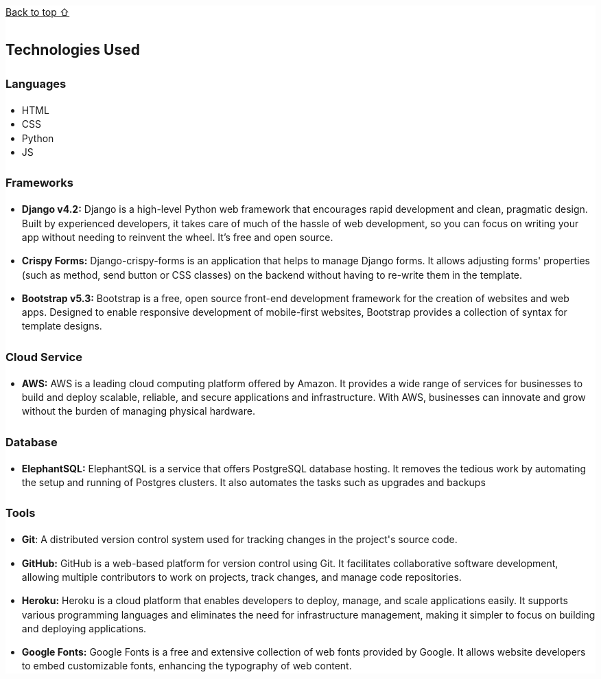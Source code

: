 [Back to top ⇧](#table-of-contents)

## Technologies Used

### Languages

- HTML
- CSS
- Python
- JS

### Frameworks

- **Django v4.2:** Django is a high-level Python web framework that encourages rapid development and clean, pragmatic design. Built by experienced developers, it takes care of much of the hassle of web development, so you can focus on writing your app without needing to reinvent the wheel. It’s free and open source.

- **Crispy Forms:** Django-crispy-forms is an application that helps to manage Django forms. It allows adjusting forms' properties (such as method, send button or CSS classes) on the backend without having to re-write them in the template.

- **Bootstrap v5.3:** Bootstrap is a free, open source front-end development framework for the creation of websites and web apps. Designed to enable responsive development of mobile-first websites, Bootstrap provides a collection of syntax for template designs.

### Cloud Service
- **AWS:** AWS is a leading cloud computing platform offered by Amazon. It provides a wide range of services for businesses to build and deploy scalable, reliable, and secure applications and infrastructure. With AWS, businesses can innovate and grow without the burden of managing physical hardware.

### Database

- **ElephantSQL:** ElephantSQL is a service that offers PostgreSQL database hosting. It removes the tedious work by automating the setup and running of Postgres clusters. It also automates the tasks such as upgrades and backups

### Tools

- **Git**: A distributed version control system used for tracking changes in the project's source code.

- **GitHub:** GitHub is a web-based platform for version control using Git. It facilitates collaborative software development, allowing multiple contributors to work on projects, track changes, and manage code repositories.

- **Heroku:** Heroku is a cloud platform that enables developers to deploy, manage, and scale applications easily. It supports various programming languages and eliminates the need for infrastructure management, making it simpler to focus on building and deploying applications.

- **Google Fonts:** Google Fonts is a free and extensive collection of web fonts provided by Google. It allows website developers to embed customizable fonts, enhancing the typography of web content.
